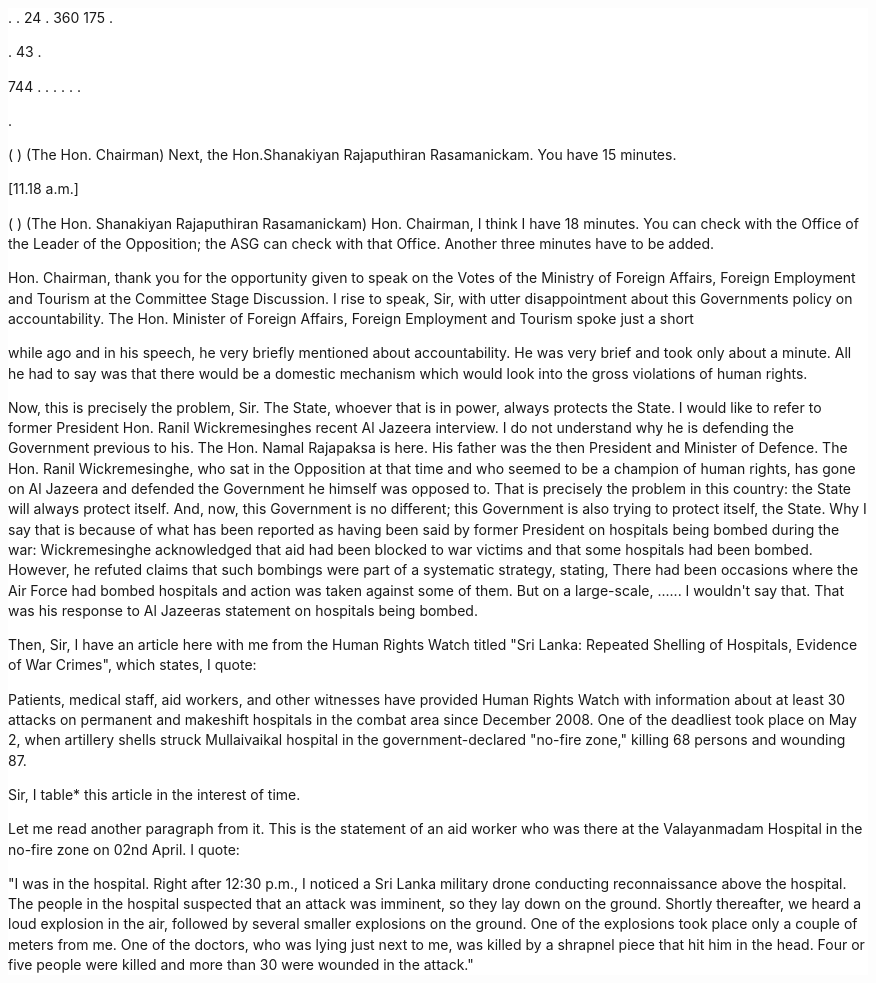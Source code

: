 . . 24 . 360 175 .

. 43 .

744 . . . . . .

.

( ) (The Hon. Chairman) Next, the Hon.Shanakiyan Rajaputhiran Rasamanickam. You have 15 minutes.

[11.18 a.m.]

( ) (The Hon. Shanakiyan Rajaputhiran Rasamanickam) Hon. Chairman, I think I have 18 minutes. You can check with the Office of the Leader of the Opposition; the ASG can check with that Office. Another three minutes have to be added.

Hon. Chairman, thank you for the opportunity given to speak on the Votes of the Ministry of Foreign Affairs, Foreign Employment and Tourism at the Committee Stage Discussion. I rise to speak, Sir, with utter disappointment about this Governments policy on accountability. The Hon. Minister of Foreign Affairs, Foreign Employment and Tourism spoke just a short

while ago and in his speech, he very briefly mentioned about accountability. He was very brief and took only about a minute. All he had to say was that there would be a domestic mechanism which would look into the gross violations of human rights.

Now, this is precisely the problem, Sir. The State, whoever that is in power, always protects the State. I would like to refer to former President Hon. Ranil Wickremesinghes recent Al Jazeera interview. I do not understand why he is defending the Government previous to his. The Hon. Namal Rajapaksa is here. His father was the then President and Minister of Defence. The Hon. Ranil Wickremesinghe, who sat in the Opposition at that time and who seemed to be a champion of human rights, has gone on Al Jazeera and defended the Government he himself was opposed to. That is precisely the problem in this country: the State will always protect itself. And, now, this Government is no different; this Government is also trying to protect itself, the State. Why I say that is because of what has been reported as having been said by former President on hospitals being bombed during the war: Wickremesinghe acknowledged that aid had been blocked to war victims and that some hospitals had been bombed. However, he refuted claims that such bombings were part of a systematic strategy, stating, There had been occasions where the Air Force had bombed hospitals and action was taken against some of them. But on a large-scale, ...... I wouldn't say that. That was his response to Al Jazeeras statement on hospitals being bombed.

Then, Sir, I have an article here with me from the Human Rights Watch titled "Sri Lanka: Repeated Shelling of Hospitals, Evidence of War Crimes", which states, I quote:

Patients, medical staff, aid workers, and other witnesses have provided Human Rights Watch with information about at least 30 attacks on permanent and makeshift hospitals in the combat area since December 2008. One of the deadliest took place on May 2, when artillery shells struck Mullaivaikal hospital in the government-declared "no-fire zone," killing 68 persons and wounding 87.

Sir, I table* this article in the interest of time.

Let me read another paragraph from it. This is the statement of an aid worker who was there at the Valayanmadam Hospital in the no-fire zone on 02nd April. I quote:

"I was in the hospital. Right after 12:30 p.m., I noticed a Sri Lanka military drone conducting reconnaissance above the hospital. The people in the hospital suspected that an attack was imminent, so they lay down on the ground. Shortly thereafter, we heard a loud explosion in the air, followed by several smaller explosions on the ground. One of the explosions took place only a couple of meters from me. One of the doctors, who was lying just next to me, was killed by a shrapnel piece that hit him in the head. Four or five people were killed and more than 30 were wounded in the attack."
